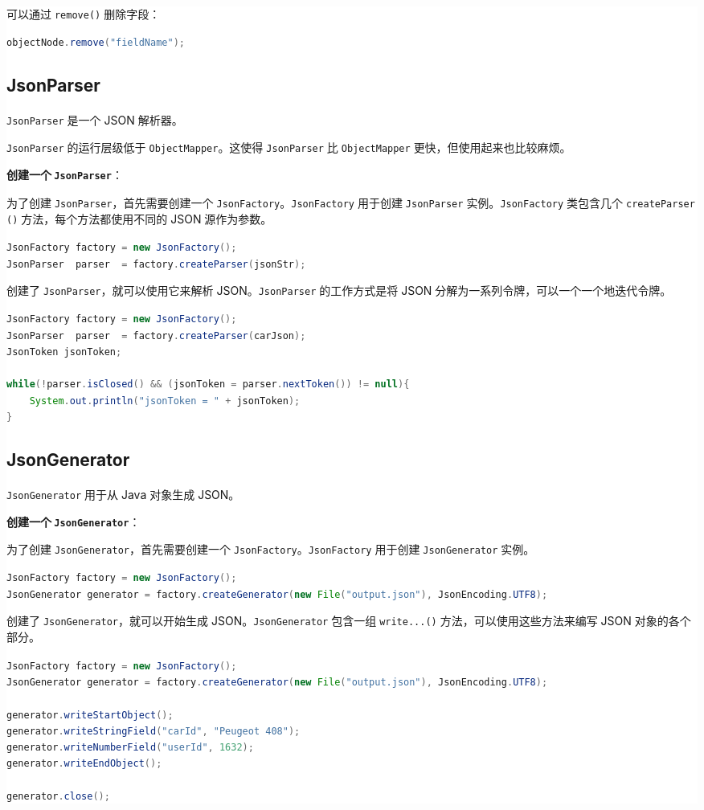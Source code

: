 可以通过 `remove()` 删除字段：

```java
objectNode.remove("fieldName");
```

## JsonParser

`JsonParser` 是一个 JSON 解析器。

`JsonParser` 的运行层级低于 `ObjectMapper`。这使得 `JsonParser` 比 `ObjectMapper` 更快，但使用起来也比较麻烦。

**创建一个 `JsonParser`**：

为了创建 `JsonParser`，首先需要创建一个 `JsonFactory`。`JsonFactory` 用于创建 `JsonParser` 实例。`JsonFactory` 类包含几个 `createParser()` 方法，每个方法都使用不同的 JSON 源作为参数。

```java
JsonFactory factory = new JsonFactory();
JsonParser  parser  = factory.createParser(jsonStr);
```

创建了 `JsonParser`，就可以使用它来解析 JSON。`JsonParser` 的工作方式是将 JSON 分解为一系列令牌，可以一个一个地迭代令牌。

```java
JsonFactory factory = new JsonFactory();
JsonParser  parser  = factory.createParser(carJson);
JsonToken jsonToken;

while(!parser.isClosed() && (jsonToken = parser.nextToken()) != null){
    System.out.println("jsonToken = " + jsonToken);
}
```

## JsonGenerator

`JsonGenerator` 用于从 Java 对象生成 JSON。

**创建一个 `JsonGenerator`**：

为了创建 `JsonGenerator`，首先需要创建一个 `JsonFactory`。`JsonFactory` 用于创建 `JsonGenerator` 实例。

```java
JsonFactory factory = new JsonFactory();
JsonGenerator generator = factory.createGenerator(new File("output.json"), JsonEncoding.UTF8);
```

创建了 `JsonGenerator`，就可以开始生成 JSON。`JsonGenerator` 包含一组 `write...()` 方法，可以使用这些方法来编写 JSON 对象的各个部分。

```java
JsonFactory factory = new JsonFactory();
JsonGenerator generator = factory.createGenerator(new File("output.json"), JsonEncoding.UTF8);

generator.writeStartObject();
generator.writeStringField("carId", "Peugeot 408");
generator.writeNumberField("userId", 1632);
generator.writeEndObject();

generator.close();
```
